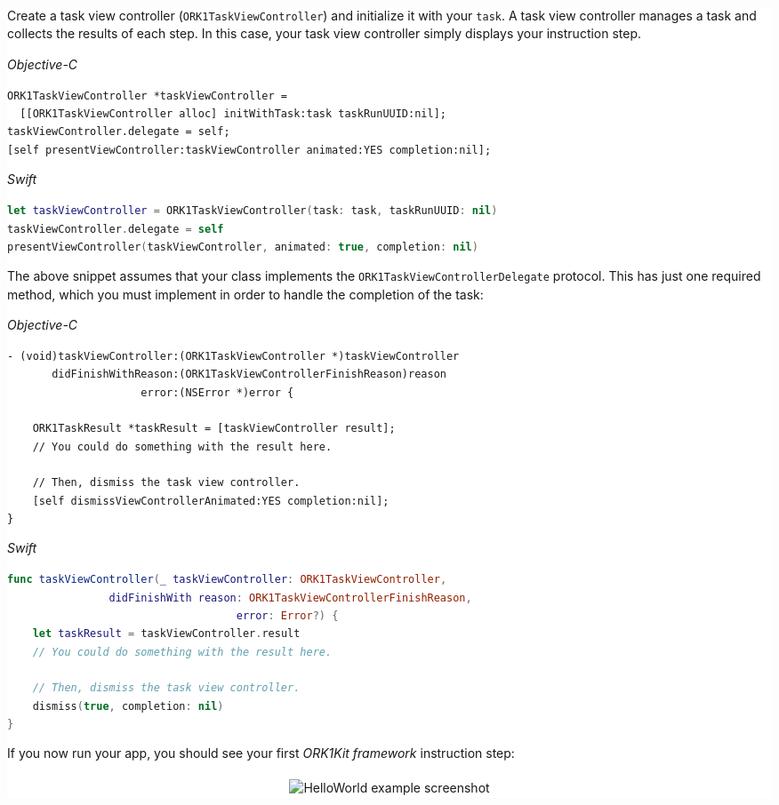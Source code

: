 Create a task view controller (`ORK1TaskViewController`) and initialize it with your `task`. A task
view controller manages a task and collects the results of each step. In this case, your task view
controller simply displays your instruction step.

*Objective-C*

```objc
ORK1TaskViewController *taskViewController =
  [[ORK1TaskViewController alloc] initWithTask:task taskRunUUID:nil];
taskViewController.delegate = self;
[self presentViewController:taskViewController animated:YES completion:nil];
```

*Swift*

```swift
let taskViewController = ORK1TaskViewController(task: task, taskRunUUID: nil)
taskViewController.delegate = self
presentViewController(taskViewController, animated: true, completion: nil)
```

The above snippet assumes that your class implements the `ORK1TaskViewControllerDelegate` protocol.
This has just one required method, which you must implement in order to handle the completion of
 the task:

*Objective-C*

```objc
- (void)taskViewController:(ORK1TaskViewController *)taskViewController
       didFinishWithReason:(ORK1TaskViewControllerFinishReason)reason
                     error:(NSError *)error {

    ORK1TaskResult *taskResult = [taskViewController result];
    // You could do something with the result here.

    // Then, dismiss the task view controller.
    [self dismissViewControllerAnimated:YES completion:nil];
}
```

*Swift*

```swift
func taskViewController(_ taskViewController: ORK1TaskViewController, 
                didFinishWith reason: ORK1TaskViewControllerFinishReason, 
                                    error: Error?) {
    let taskResult = taskViewController.result
    // You could do something with the result here.

    // Then, dismiss the task view controller.
    dismiss(true, completion: nil)
}
```


If you now run your app, you should see your first *ORK1Kit framework* instruction step:

<center>
<figure>
  <img src="../../wiki/HelloWorld.png" width="50%" alt="HelloWorld example screenshot" align="middle"/>
</figure>
</center>
